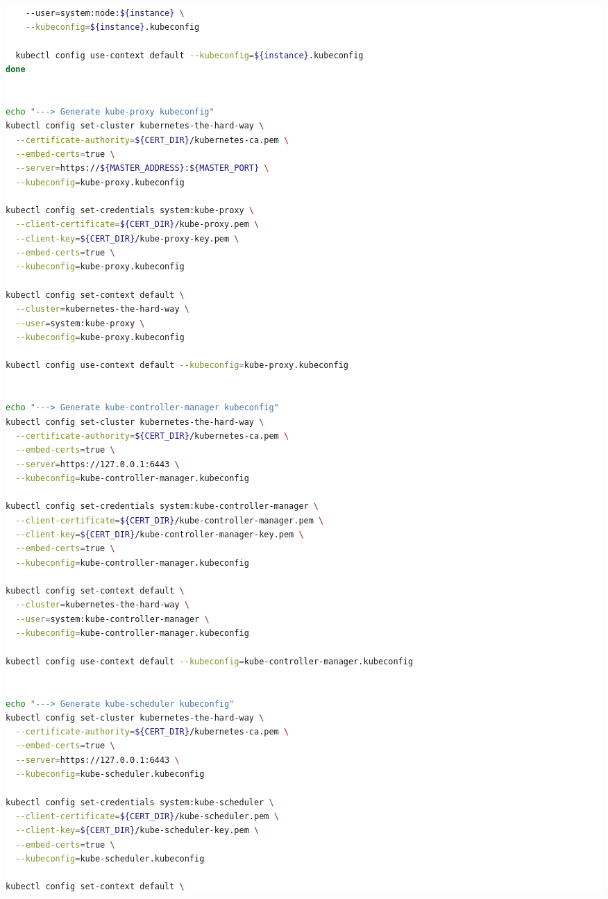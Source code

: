 ```:gen-kubeconfig.sh
    --user=system:node:${instance} \
    --kubeconfig=${instance}.kubeconfig

  kubectl config use-context default --kubeconfig=${instance}.kubeconfig
done


echo "---> Generate kube-proxy kubeconfig"
kubectl config set-cluster kubernetes-the-hard-way \
  --certificate-authority=${CERT_DIR}/kubernetes-ca.pem \
  --embed-certs=true \
  --server=https://${MASTER_ADDRESS}:${MASTER_PORT} \
  --kubeconfig=kube-proxy.kubeconfig

kubectl config set-credentials system:kube-proxy \
  --client-certificate=${CERT_DIR}/kube-proxy.pem \
  --client-key=${CERT_DIR}/kube-proxy-key.pem \
  --embed-certs=true \
  --kubeconfig=kube-proxy.kubeconfig

kubectl config set-context default \
  --cluster=kubernetes-the-hard-way \
  --user=system:kube-proxy \
  --kubeconfig=kube-proxy.kubeconfig

kubectl config use-context default --kubeconfig=kube-proxy.kubeconfig


echo "---> Generate kube-controller-manager kubeconfig"
kubectl config set-cluster kubernetes-the-hard-way \
  --certificate-authority=${CERT_DIR}/kubernetes-ca.pem \
  --embed-certs=true \
  --server=https://127.0.0.1:6443 \
  --kubeconfig=kube-controller-manager.kubeconfig

kubectl config set-credentials system:kube-controller-manager \
  --client-certificate=${CERT_DIR}/kube-controller-manager.pem \
  --client-key=${CERT_DIR}/kube-controller-manager-key.pem \
  --embed-certs=true \
  --kubeconfig=kube-controller-manager.kubeconfig

kubectl config set-context default \
  --cluster=kubernetes-the-hard-way \
  --user=system:kube-controller-manager \
  --kubeconfig=kube-controller-manager.kubeconfig

kubectl config use-context default --kubeconfig=kube-controller-manager.kubeconfig


echo "---> Generate kube-scheduler kubeconfig"
kubectl config set-cluster kubernetes-the-hard-way \
  --certificate-authority=${CERT_DIR}/kubernetes-ca.pem \
  --embed-certs=true \
  --server=https://127.0.0.1:6443 \
  --kubeconfig=kube-scheduler.kubeconfig

kubectl config set-credentials system:kube-scheduler \
  --client-certificate=${CERT_DIR}/kube-scheduler.pem \
  --client-key=${CERT_DIR}/kube-scheduler-key.pem \
  --embed-certs=true \
  --kubeconfig=kube-scheduler.kubeconfig

kubectl config set-context default \
```
